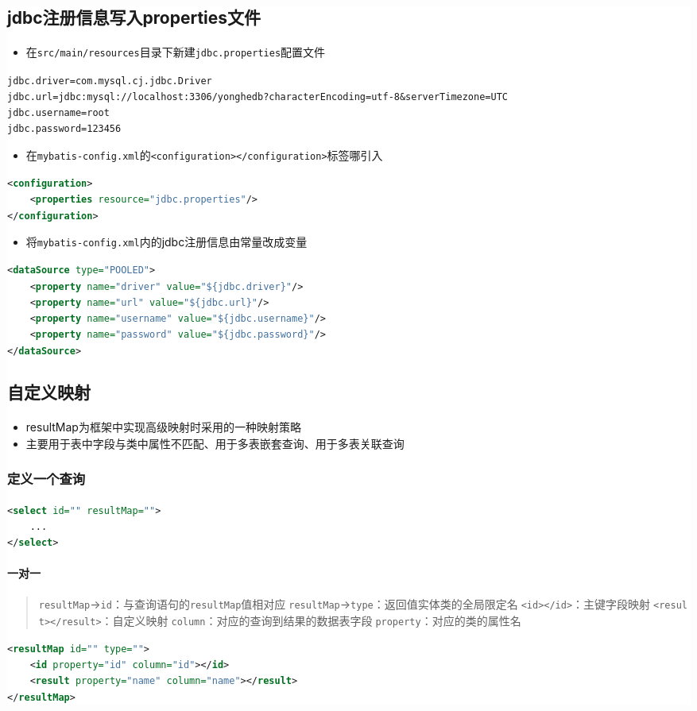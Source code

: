 ## jdbc注册信息写入properties文件

- 在`src/main/resources`目录下新建`jdbc.properties`配置文件

``` properties
jdbc.driver=com.mysql.cj.jdbc.Driver
jdbc.url=jdbc:mysql://localhost:3306/yonghedb?characterEncoding=utf-8&serverTimezone=UTC
jdbc.username=root
jdbc.password=123456
```

- 在`mybatis-config.xml`的`<configuration></configuration>`标签哪引入

``` xml
<configuration>
    <properties resource="jdbc.properties"/>
</configuration>
```

- 将`mybatis-config.xml`内的jdbc注册信息由常量改成变量

``` xml
<dataSource type="POOLED">
    <property name="driver" value="${jdbc.driver}"/>
    <property name="url" value="${jdbc.url}"/>
    <property name="username" value="${jdbc.username}"/>
    <property name="password" value="${jdbc.password}"/>
</dataSource>
```

## 自定义映射

- resultMap为框架中实现高级映射时采用的一种映射策略
- 主要用于表中字段与类中属性不匹配、用于多表嵌套查询、用于多表关联查询

### 定义一个查询

``` xml
<select id="" resultMap="">
    ...
</select>
```

#### 一对一

> `resultMap`->`id`：与查询语句的`resultMap`值相对应
> `resultMap`->`type`：返回值实体类的全局限定名
> `<id></id>`：主键字段映射
> `<result></result>`：自定义映射
> `column`：对应的查询到结果的数据表字段
> `property`：对应的类的属性名

``` xml
<resultMap id="" type="">
    <id property="id" column="id"></id>
    <result property="name" column="name"></result>
</resultMap>
```
